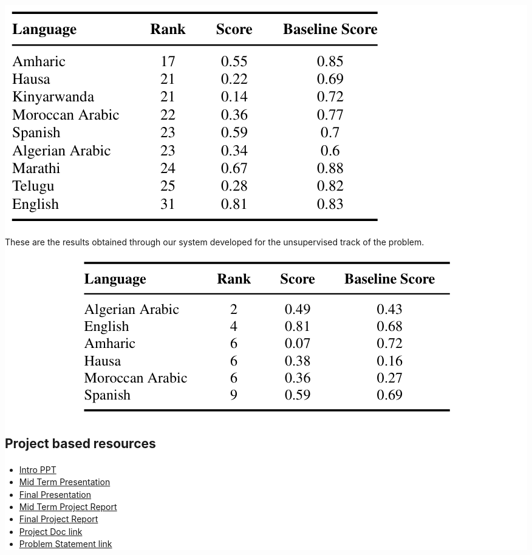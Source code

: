   <img src="assets\supervised_results.png" alt="Results for Supervised Track">
</p>

These are the results obtained through our system developed for the unsupervised track of the problem. 

<p align="center">
  <img src="assets/unsupervised_results.png" alt="Results for Unsupervised Track">
</p>


## Project based resources

- [Intro PPT](https://github.com/Rajarshi1001/IITK-SemEval-2024-Task-1/blob/master/project_resources/CS779A_theBoys_Intro_ppt.pdf)
- [Mid Term Presentation](https://github.com/Rajarshi1001/IITK-SemEval-2024-Task-1/blob/master/project_resources/CS779_theBoys_MidTerm_ppt.pdf)
- [Final Presentation](https://github.com/Rajarshi1001/IITK-SemEval-2024-Task-1/blob/master/project_resources/CS779-Project-Final-Presentation-3.pdf)
- [Mid Term Project Report](https://github.com/Rajarshi1001/IITK-SemEval-2024-Task-1/blob/master/project_resources/CS779_Project_MidTerm_Report_3.pdf)
- [Final Project Report](https://github.com/Rajarshi1001/IITK-SemEval-2024-Task-1/blob/master/project_resources/CS779_Project_EndTerm_Report_3.pdf)
- [Project Doc link](https://docs.google.com/document/d/1Real5lpdL3gTRXVUCN71ZB56jWot9Q2bcvxHIIhXDeo/edit)
- [Problem Statement link](https://semantic-textual-relatedness.github.io/)  
